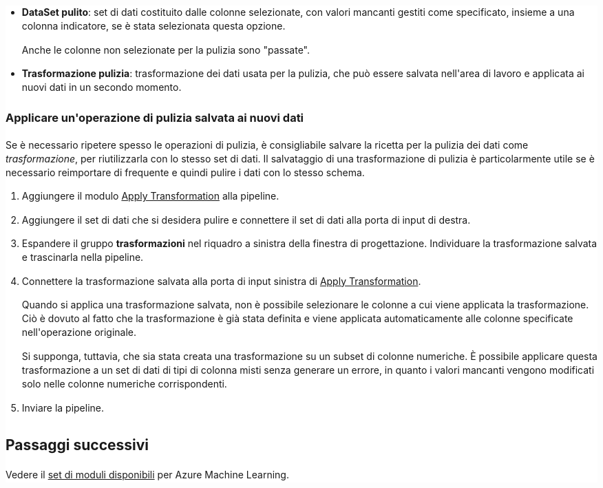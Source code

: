 -   **DataSet pulito**: set di dati costituito dalle colonne selezionate, con valori mancanti gestiti come specificato, insieme a una colonna indicatore, se è stata selezionata questa opzione.  

    Anche le colonne non selezionate per la pulizia sono "passate".  
  
-  **Trasformazione pulizia**: trasformazione dei dati usata per la pulizia, che può essere salvata nell'area di lavoro e applicata ai nuovi dati in un secondo momento.

### <a name="apply-a-saved-cleaning-operation-to-new-data"></a>Applicare un'operazione di pulizia salvata ai nuovi dati  

Se è necessario ripetere spesso le operazioni di pulizia, è consigliabile salvare la ricetta per la pulizia dei dati come *trasformazione*, per riutilizzarla con lo stesso set di dati. Il salvataggio di una trasformazione di pulizia è particolarmente utile se è necessario reimportare di frequente e quindi pulire i dati con lo stesso schema.  
      
1.  Aggiungere il modulo [Apply Transformation](./apply-transformation.md) alla pipeline.  
  
2.  Aggiungere il set di dati che si desidera pulire e connettere il set di dati alla porta di input di destra.  
  
3.  Espandere il gruppo **trasformazioni** nel riquadro a sinistra della finestra di progettazione. Individuare la trasformazione salvata e trascinarla nella pipeline.  

4.  Connettere la trasformazione salvata alla porta di input sinistra di [Apply Transformation](./apply-transformation.md). 

    Quando si applica una trasformazione salvata, non è possibile selezionare le colonne a cui viene applicata la trasformazione. Ciò è dovuto al fatto che la trasformazione è già stata definita e viene applicata automaticamente alle colonne specificate nell'operazione originale.

    Si supponga, tuttavia, che sia stata creata una trasformazione su un subset di colonne numeriche. È possibile applicare questa trasformazione a un set di dati di tipi di colonna misti senza generare un errore, in quanto i valori mancanti vengono modificati solo nelle colonne numeriche corrispondenti.

6.  Inviare la pipeline.  

## <a name="next-steps"></a>Passaggi successivi

Vedere il [set di moduli disponibili](module-reference.md) per Azure Machine Learning. 